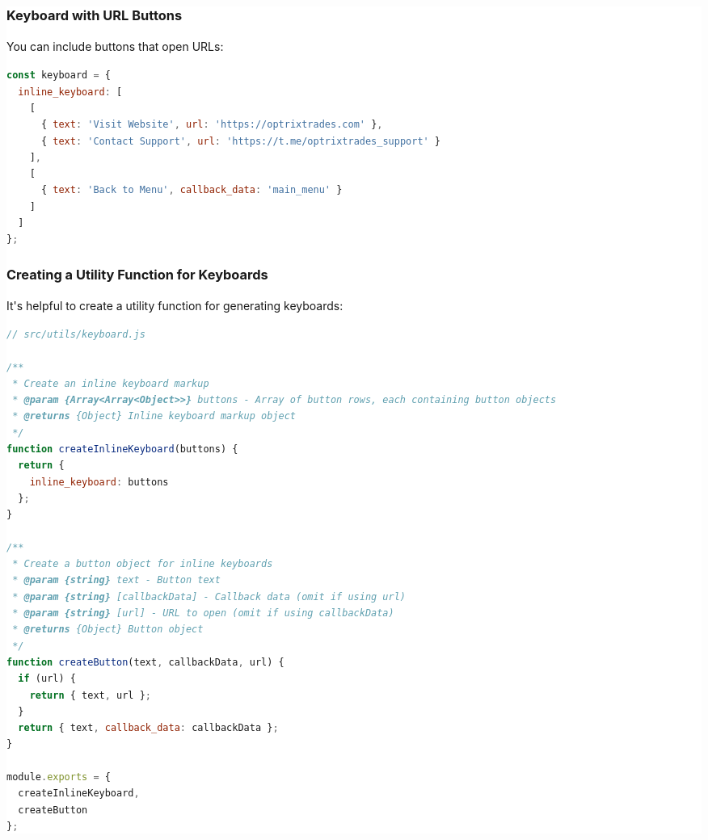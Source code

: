 ### Keyboard with URL Buttons

You can include buttons that open URLs:

```javascript
const keyboard = {
  inline_keyboard: [
    [
      { text: 'Visit Website', url: 'https://optrixtrades.com' },
      { text: 'Contact Support', url: 'https://t.me/optrixtrades_support' }
    ],
    [
      { text: 'Back to Menu', callback_data: 'main_menu' }
    ]
  ]
};
```

### Creating a Utility Function for Keyboards

It's helpful to create a utility function for generating keyboards:

```javascript
// src/utils/keyboard.js

/**
 * Create an inline keyboard markup
 * @param {Array<Array<Object>>} buttons - Array of button rows, each containing button objects
 * @returns {Object} Inline keyboard markup object
 */
function createInlineKeyboard(buttons) {
  return {
    inline_keyboard: buttons
  };
}

/**
 * Create a button object for inline keyboards
 * @param {string} text - Button text
 * @param {string} [callbackData] - Callback data (omit if using url)
 * @param {string} [url] - URL to open (omit if using callbackData)
 * @returns {Object} Button object
 */
function createButton(text, callbackData, url) {
  if (url) {
    return { text, url };
  }
  return { text, callback_data: callbackData };
}

module.exports = {
  createInlineKeyboard,
  createButton
};
```
